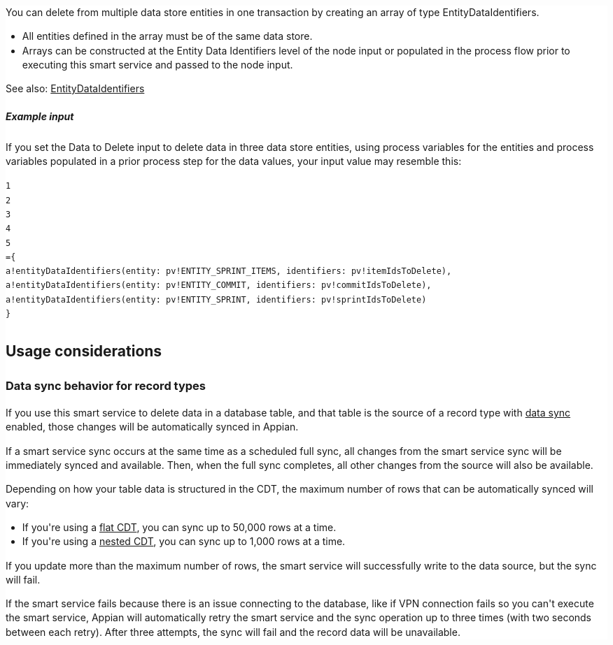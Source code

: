 You can delete from multiple data store entities in one transaction by creating an array of type EntityDataIdentifiers.

-   All entities defined in the array must be of the same data store.
-   Arrays can be constructed at the Entity Data Identifiers level of the node input or populated in the process flow prior to executing this smart service and passed to the node input.

See also: [EntityDataIdentifiers](Appian_Data_Types.html#entitydataidentifiers)

##### Example input

If you set the Data to Delete input to delete data in three data store entities, using process variables for the entities and process variables populated in a prior process step for the data values, your input value may resemble this:

```
1
2
3
4
5
={
a!entityDataIdentifiers(entity: pv!ENTITY_SPRINT_ITEMS, identifiers: pv!itemIdsToDelete),
a!entityDataIdentifiers(entity: pv!ENTITY_COMMIT, identifiers: pv!commitIdsToDelete),
a!entityDataIdentifiers(entity: pv!ENTITY_SPRINT, identifiers: pv!sprintIdsToDelete)
}
```

## Usage considerations

### Data sync behavior for record types

If you use this smart service to delete data in a database table, and that table is the source of a record type with [data sync](about-data-sync.html) enabled, those changes will be automatically synced in Appian.

If a smart service sync occurs at the same time as a scheduled full sync, all changes from the smart service sync will be immediately synced and available. Then, when the full sync completes, all other changes from the source will also be available.

Depending on how your table data is structured in the CDT, the maximum number of rows that can be automatically synced will vary:

-   If you're using a [flat CDT](cdt_design_guidance.html#flat-cdts), you can sync up to 50,000 rows at a time.
-   If you're using a [nested CDT](cdt_design_guidance.html#nested-cdts), you can sync up to 1,000 rows at a time.

If you update more than the maximum number of rows, the smart service will successfully write to the data source, but the sync will fail.

If the smart service fails because there is an issue connecting to the database, like if VPN connection fails so you can't execute the smart service, Appian will automatically retry the smart service and the sync operation up to three times (with two seconds between each retry). After three attempts, the sync will fail and the record data will be unavailable.
